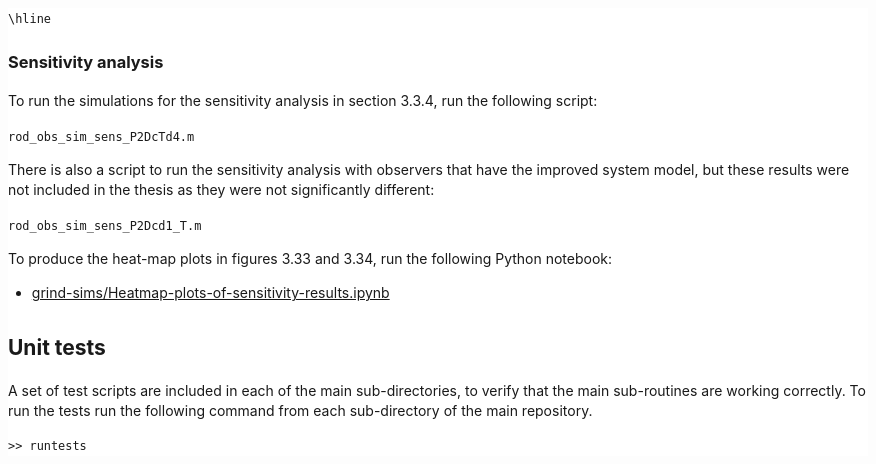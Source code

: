 ```lang-none
\hline
```


### Sensitivity analysis

To run the simulations for the sensitivity analysis in section 3.3.4, run the following script:

```lang-matlab
rod_obs_sim_sens_P2DcTd4.m
```

There is also a script to run the sensitivity analysis with observers that have the improved system model, but these results were not included in the thesis as they were not significantly different:

```lang-matlab
rod_obs_sim_sens_P2Dcd1_T.m
```

To produce the heat-map plots in figures 3.33 and 3.34, run the following Python notebook:
 - [grind-sims/Heatmap-plots-of-sensitivity-results.ipynb](grind-sims/Heatmap-plots-of-sensitivity-results.ipynb)


## Unit tests

A set of test scripts are included in each of the main sub-directories, to verify that the main sub-routines are working correctly.  To run the tests run the following command from each sub-directory of the main repository.

```lang-matlab
>> runtests
```
